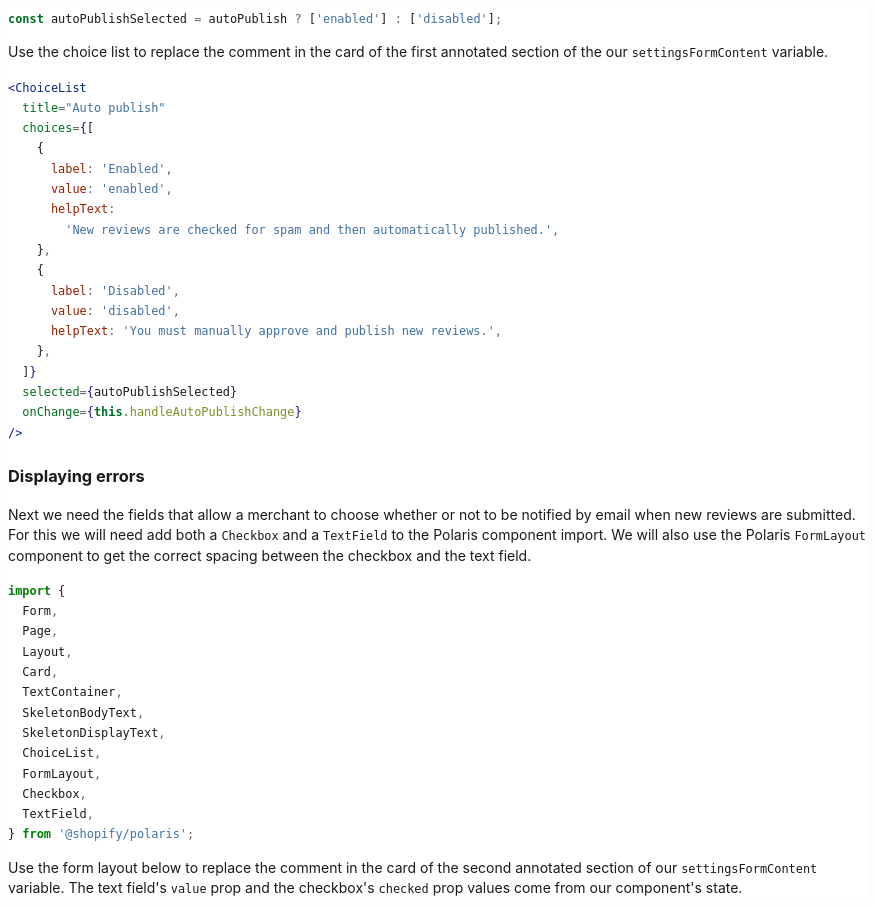 ```jsx
const autoPublishSelected = autoPublish ? ['enabled'] : ['disabled'];
```

Use the choice list to replace the comment in the card of the first annotated section of the our `settingsFormContent` variable.

```jsx
<ChoiceList
  title="Auto publish"
  choices={[
    {
      label: 'Enabled',
      value: 'enabled',
      helpText:
        'New reviews are checked for spam and then automatically published.',
    },
    {
      label: 'Disabled',
      value: 'disabled',
      helpText: 'You must manually approve and publish new reviews.',
    },
  ]}
  selected={autoPublishSelected}
  onChange={this.handleAutoPublishChange}
/>
```

### Displaying errors

Next we need the fields that allow a merchant to choose whether or not to be notified by email when new reviews are submitted. For this we will need add both a `Checkbox` and a `TextField` to the Polaris component import. We will also use the Polaris `FormLayout` component to get the correct spacing between the checkbox and the text field.

```jsx
import {
  Form,
  Page,
  Layout,
  Card,
  TextContainer,
  SkeletonBodyText,
  SkeletonDisplayText,
  ChoiceList,
  FormLayout,
  Checkbox,
  TextField,
} from '@shopify/polaris';
```

Use the form layout below to replace the comment in the card of the second annotated section of our `settingsFormContent` variable. The text field's `value` prop and the checkbox's `checked` prop values come from our component's state.
